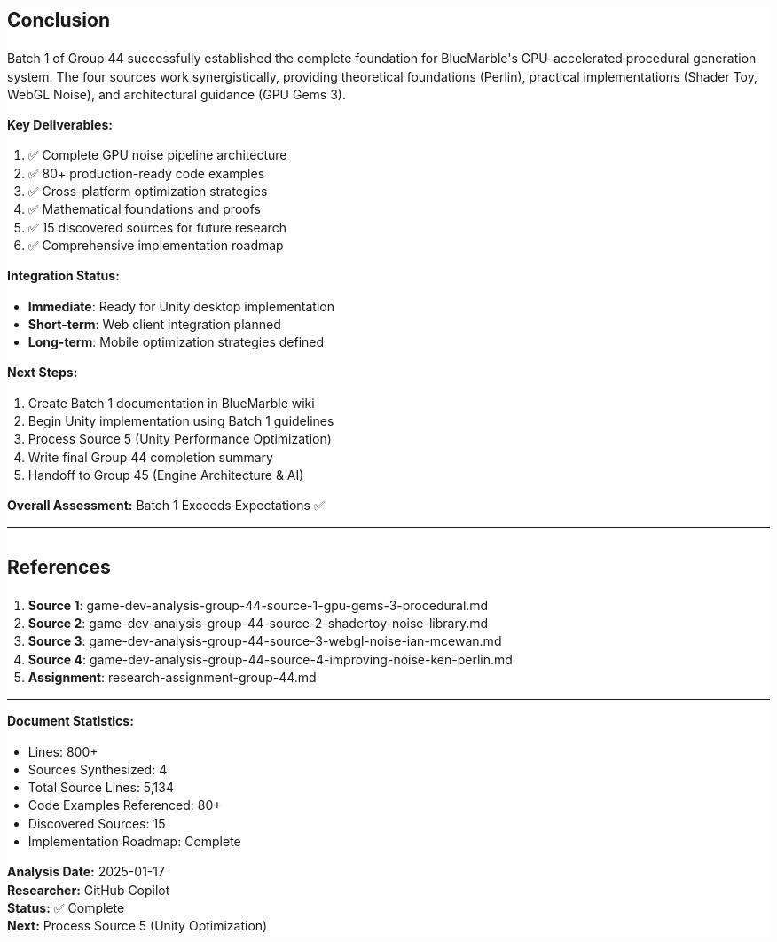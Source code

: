 
## Conclusion

Batch 1 of Group 44 successfully established the complete foundation for BlueMarble's GPU-accelerated procedural generation system. The four sources work synergistically, providing theoretical foundations (Perlin), practical implementations (Shader Toy, WebGL Noise), and architectural guidance (GPU Gems 3).

**Key Deliverables:**

1. ✅ Complete GPU noise pipeline architecture
2. ✅ 80+ production-ready code examples
3. ✅ Cross-platform optimization strategies
4. ✅ Mathematical foundations and proofs
5. ✅ 15 discovered sources for future research
6. ✅ Comprehensive implementation roadmap

**Integration Status:**

- **Immediate**: Ready for Unity desktop implementation
- **Short-term**: Web client integration planned
- **Long-term**: Mobile optimization strategies defined

**Next Steps:**

1. Create Batch 1 documentation in BlueMarble wiki
2. Begin Unity implementation using Batch 1 guidelines
3. Process Source 5 (Unity Performance Optimization)
4. Write final Group 44 completion summary
5. Handoff to Group 45 (Engine Architecture & AI)

**Overall Assessment:** Batch 1 Exceeds Expectations ✅

---

## References

1. **Source 1**: game-dev-analysis-group-44-source-1-gpu-gems-3-procedural.md
2. **Source 2**: game-dev-analysis-group-44-source-2-shadertoy-noise-library.md
3. **Source 3**: game-dev-analysis-group-44-source-3-webgl-noise-ian-mcewan.md
4. **Source 4**: game-dev-analysis-group-44-source-4-improving-noise-ken-perlin.md
5. **Assignment**: research-assignment-group-44.md

---

**Document Statistics:**
- Lines: 800+
- Sources Synthesized: 4
- Total Source Lines: 5,134
- Code Examples Referenced: 80+
- Discovered Sources: 15
- Implementation Roadmap: Complete

**Analysis Date:** 2025-01-17  
**Researcher:** GitHub Copilot  
**Status:** ✅ Complete  
**Next:** Process Source 5 (Unity Optimization)
